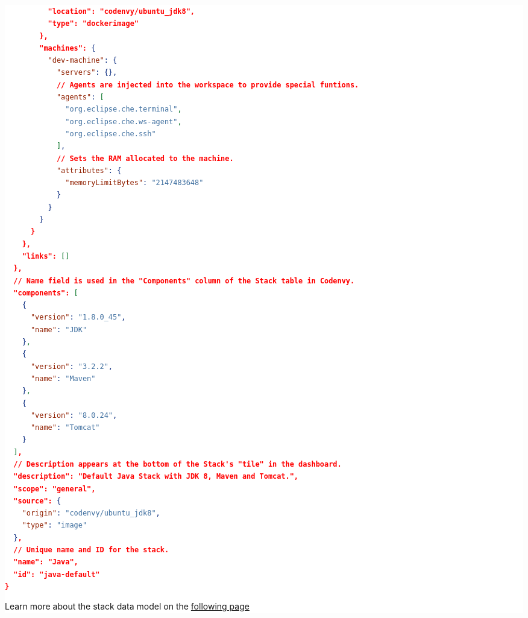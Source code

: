 ```json  
          "location": "codenvy/ubuntu_jdk8",
          "type": "dockerimage"
        },
        "machines": {
          "dev-machine": {
            "servers": {},
            // Agents are injected into the workspace to provide special funtions.
            "agents": [
              "org.eclipse.che.terminal",
              "org.eclipse.che.ws-agent",
              "org.eclipse.che.ssh"
            ],
            // Sets the RAM allocated to the machine.
            "attributes": {
              "memoryLimitBytes": "2147483648"
            }
          }
        }
      }
    },
    "links": []
  },
  // Name field is used in the "Components" column of the Stack table in Codenvy.
  "components": [
    {
      "version": "1.8.0_45",
      "name": "JDK"
    },
    {
      "version": "3.2.2",
      "name": "Maven"
    },
    {
      "version": "8.0.24",
      "name": "Tomcat"
    }
  ],
  // Description appears at the bottom of the Stack's "tile" in the dashboard.
  "description": "Default Java Stack with JDK 8, Maven and Tomcat.",
  "scope": "general",
  "source": {
    "origin": "codenvy/ubuntu_jdk8",
    "type": "image"
  },
  // Unique name and ID for the stack.
  "name": "Java",
  "id": "java-default"
}
```

Learn more about the stack data model on the [following page]({{base}}{{site.links["devops-runtime-stacks-data-model"]}})

